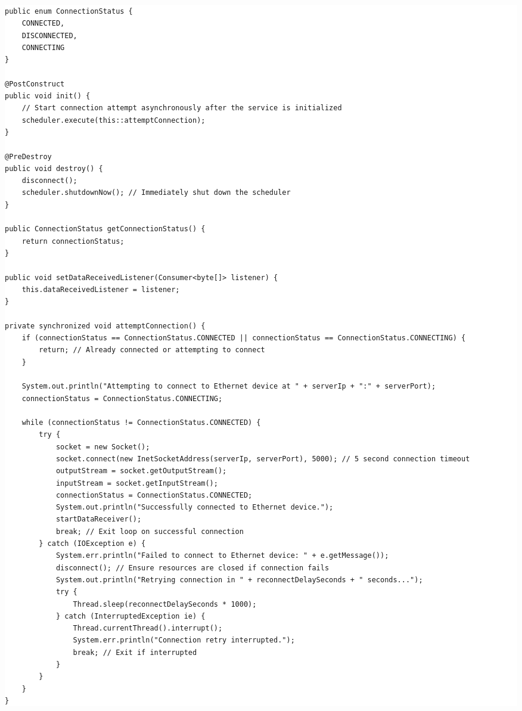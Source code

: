     public enum ConnectionStatus {
        CONNECTED,
        DISCONNECTED,
        CONNECTING
    }

    @PostConstruct
    public void init() {
        // Start connection attempt asynchronously after the service is initialized
        scheduler.execute(this::attemptConnection);
    }

    @PreDestroy
    public void destroy() {
        disconnect();
        scheduler.shutdownNow(); // Immediately shut down the scheduler
    }

    public ConnectionStatus getConnectionStatus() {
        return connectionStatus;
    }

    public void setDataReceivedListener(Consumer<byte[]> listener) {
        this.dataReceivedListener = listener;
    }

    private synchronized void attemptConnection() {
        if (connectionStatus == ConnectionStatus.CONNECTED || connectionStatus == ConnectionStatus.CONNECTING) {
            return; // Already connected or attempting to connect
        }

        System.out.println("Attempting to connect to Ethernet device at " + serverIp + ":" + serverPort);
        connectionStatus = ConnectionStatus.CONNECTING;

        while (connectionStatus != ConnectionStatus.CONNECTED) {
            try {
                socket = new Socket();
                socket.connect(new InetSocketAddress(serverIp, serverPort), 5000); // 5 second connection timeout
                outputStream = socket.getOutputStream();
                inputStream = socket.getInputStream();
                connectionStatus = ConnectionStatus.CONNECTED;
                System.out.println("Successfully connected to Ethernet device.");
                startDataReceiver();
                break; // Exit loop on successful connection
            } catch (IOException e) {
                System.err.println("Failed to connect to Ethernet device: " + e.getMessage());
                disconnect(); // Ensure resources are closed if connection fails
                System.out.println("Retrying connection in " + reconnectDelaySeconds + " seconds...");
                try {
                    Thread.sleep(reconnectDelaySeconds * 1000);
                } catch (InterruptedException ie) {
                    Thread.currentThread().interrupt();
                    System.err.println("Connection retry interrupted.");
                    break; // Exit if interrupted
                }
            }
        }
    }
